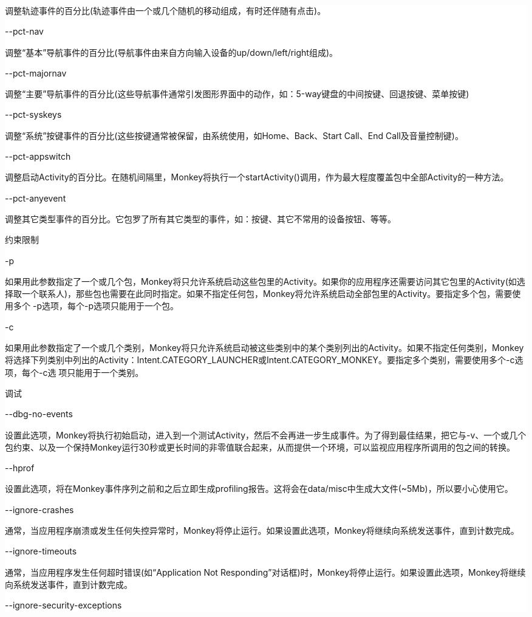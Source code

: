 
调整轨迹事件的百分比(轨迹事件由一个或几个随机的移动组成，有时还伴随有点击)。

--pct-nav <percent>
	

调整“基本”导航事件的百分比(导航事件由来自方向输入设备的up/down/left/right组成)。

--pct-majornav <percent>
	

调整“主要”导航事件的百分比(这些导航事件通常引发图形界面中的动作，如：5-way键盘的中间按键、回退按键、菜单按键)

--pct-syskeys <percent>
	

调整“系统”按键事件的百分比(这些按键通常被保留，由系统使用，如Home、Back、Start Call、End Call及音量控制键)。

--pct-appswitch <percent>
	

调整启动Activity的百分比。在随机间隔里，Monkey将执行一个startActivity()调用，作为最大程度覆盖包中全部Activity的一种方法。

--pct-anyevent <percent>
	

调整其它类型事件的百分比。它包罗了所有其它类型的事件，如：按键、其它不常用的设备按钮、等等。

约束限制
	

-p <allowed-package-name>
	

如果用此参数指定了一个或几个包，Monkey将只允许系统启动这些包里的Activity。如果你的应用程序还需要访问其它包里的Activity(如选择取一个联系人)，那些包也需要在此同时指定。如果不指定任何包，Monkey将允许系统启动全部包里的Activity。要指定多个包，需要使用多个 -p选项，每个-p选项只能用于一个包。

-c <main-category>
	

如果用此参数指定了一个或几个类别，Monkey将只允许系统启动被这些类别中的某个类别列出的Activity。如果不指定任何类别，Monkey将选择下列类别中列出的Activity：Intent.CATEGORY_LAUNCHER或Intent.CATEGORY_MONKEY。要指定多个类别，需要使用多个-c选项，每个-c选 项只能用于一个类别。

调试
	

--dbg-no-events
	

设置此选项，Monkey将执行初始启动，进入到一个测试Activity，然后不会再进一步生成事件。为了得到最佳结果，把它与-v、一个或几个包约束、以及一个保持Monkey运行30秒或更长时间的非零值联合起来，从而提供一个环境，可以监视应用程序所调用的包之间的转换。

--hprof
	

设置此选项，将在Monkey事件序列之前和之后立即生成profiling报告。这将会在data/misc中生成大文件(~5Mb)，所以要小心使用它。

--ignore-crashes
	

通常，当应用程序崩溃或发生任何失控异常时，Monkey将停止运行。如果设置此选项，Monkey将继续向系统发送事件，直到计数完成。

--ignore-timeouts
	

通常，当应用程序发生任何超时错误(如“Application Not Responding”对话框)时，Monkey将停止运行。如果设置此选项，Monkey将继续向系统发送事件，直到计数完成。

--ignore-security-exceptions
	